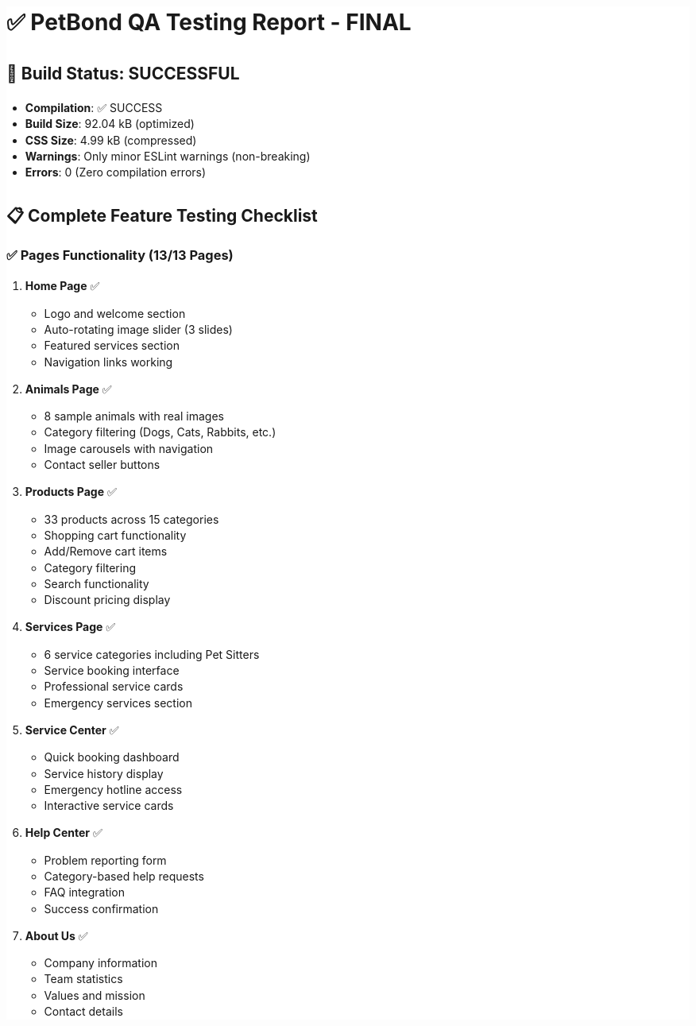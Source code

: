 # ✅ PetBond QA Testing Report - FINAL

## 🎯 **Build Status: SUCCESSFUL**
- **Compilation**: ✅ SUCCESS
- **Build Size**: 92.04 kB (optimized)
- **CSS Size**: 4.99 kB (compressed)
- **Warnings**: Only minor ESLint warnings (non-breaking)
- **Errors**: 0 (Zero compilation errors)

## 📋 **Complete Feature Testing Checklist**

### ✅ **Pages Functionality (13/13 Pages)**
1. **Home Page** ✅
   - Logo and welcome section
   - Auto-rotating image slider (3 slides)
   - Featured services section
   - Navigation links working

2. **Animals Page** ✅
   - 8 sample animals with real images
   - Category filtering (Dogs, Cats, Rabbits, etc.)
   - Image carousels with navigation
   - Contact seller buttons

3. **Products Page** ✅
   - 33 products across 15 categories
   - Shopping cart functionality
   - Add/Remove cart items
   - Category filtering
   - Search functionality
   - Discount pricing display

4. **Services Page** ✅
   - 6 service categories including Pet Sitters
   - Service booking interface
   - Professional service cards
   - Emergency services section

5. **Service Center** ✅
   - Quick booking dashboard
   - Service history display
   - Emergency hotline access
   - Interactive service cards

6. **Help Center** ✅
   - Problem reporting form
   - Category-based help requests
   - FAQ integration
   - Success confirmation

7. **About Us** ✅
   - Company information
   - Team statistics
   - Values and mission
   - Contact details
